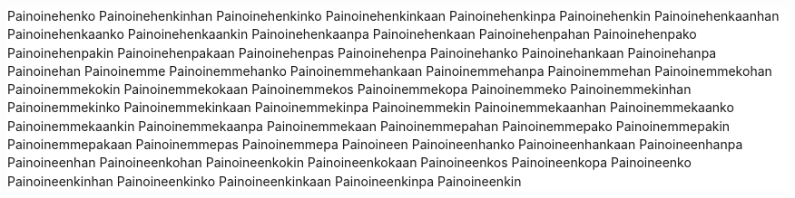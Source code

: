 Painoinehenko
Painoinehenkinhan
Painoinehenkinko
Painoinehenkinkaan
Painoinehenkinpa
Painoinehenkin
Painoinehenkaanhan
Painoinehenkaanko
Painoinehenkaankin
Painoinehenkaanpa
Painoinehenkaan
Painoinehenpahan
Painoinehenpako
Painoinehenpakin
Painoinehenpakaan
Painoinehenpas
Painoinehenpa
Painoinehanko
Painoinehankaan
Painoinehanpa
Painoinehan
Painoinemme
Painoinemmehanko
Painoinemmehankaan
Painoinemmehanpa
Painoinemmehan
Painoinemmekohan
Painoinemmekokin
Painoinemmekokaan
Painoinemmekos
Painoinemmekopa
Painoinemmeko
Painoinemmekinhan
Painoinemmekinko
Painoinemmekinkaan
Painoinemmekinpa
Painoinemmekin
Painoinemmekaanhan
Painoinemmekaanko
Painoinemmekaankin
Painoinemmekaanpa
Painoinemmekaan
Painoinemmepahan
Painoinemmepako
Painoinemmepakin
Painoinemmepakaan
Painoinemmepas
Painoinemmepa
Painoineen
Painoineenhanko
Painoineenhankaan
Painoineenhanpa
Painoineenhan
Painoineenkohan
Painoineenkokin
Painoineenkokaan
Painoineenkos
Painoineenkopa
Painoineenko
Painoineenkinhan
Painoineenkinko
Painoineenkinkaan
Painoineenkinpa
Painoineenkin